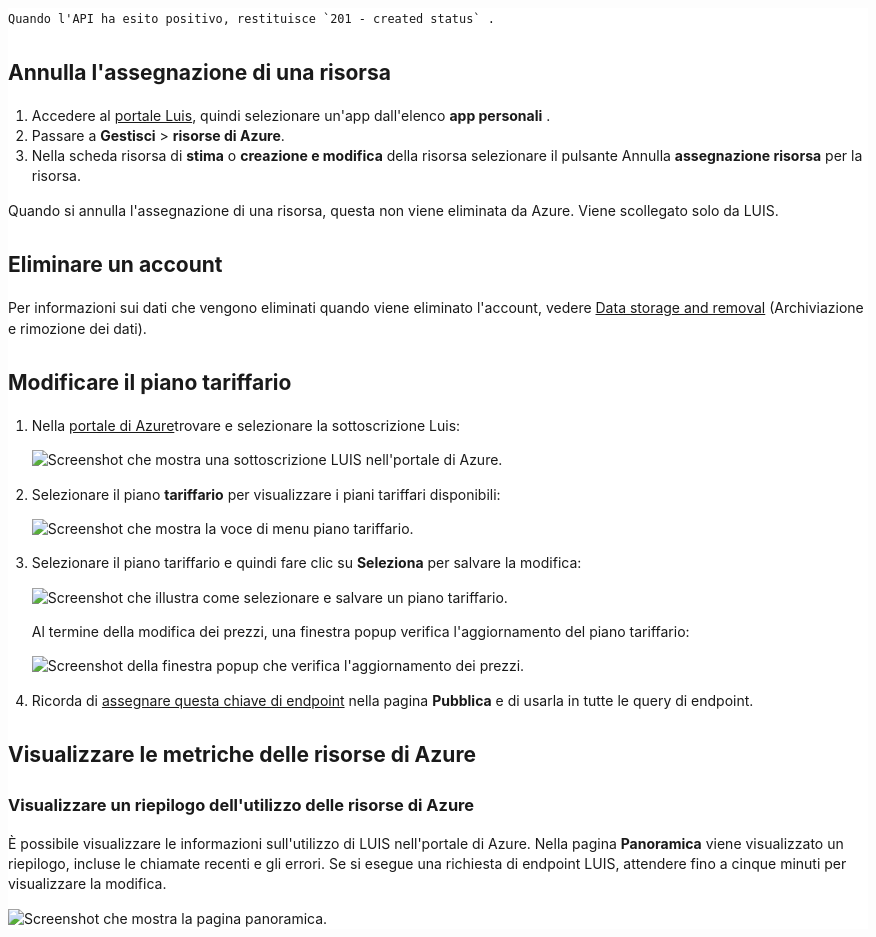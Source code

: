     Quando l'API ha esito positivo, restituisce `201 - created status` .

## <a name="unassign-a-resource"></a>Annulla l'assegnazione di una risorsa

1. Accedere al [portale Luis](https://www.luis.ai), quindi selezionare un'app dall'elenco **app personali** .
1. Passare a **Gestisci**  >  **risorse di Azure**.
1. Nella scheda risorsa di **stima** o **creazione e modifica** della risorsa selezionare il pulsante Annulla **assegnazione risorsa** per la risorsa.

Quando si annulla l'assegnazione di una risorsa, questa non viene eliminata da Azure. Viene scollegato solo da LUIS.


## <a name="delete-an-account"></a>Eliminare un account

Per informazioni sui dati che vengono eliminati quando viene eliminato l'account, vedere [Data storage and removal](luis-concept-data-storage.md#accounts) (Archiviazione e rimozione dei dati).

## <a name="change-the-pricing-tier"></a>Modificare il piano tariffario

1.  Nella [portale di Azure](https://portal.azure.com)trovare e selezionare la sottoscrizione Luis:

    ![Screenshot che mostra una sottoscrizione LUIS nell'portale di Azure.](./media/luis-usage-tiers/find.png)
1.  Selezionare il piano **tariffario** per visualizzare i piani tariffari disponibili:

    ![Screenshot che mostra la voce di menu piano tariffario.](./media/luis-usage-tiers/subscription.png)
1.  Selezionare il piano tariffario e quindi fare clic su **Seleziona** per salvare la modifica:

    ![Screenshot che illustra come selezionare e salvare un piano tariffario.](./media/luis-usage-tiers/plans.png)

    Al termine della modifica dei prezzi, una finestra popup verifica l'aggiornamento del piano tariffario:

    ![Screenshot della finestra popup che verifica l'aggiornamento dei prezzi.](./media/luis-usage-tiers/updated.png)
1. Ricorda di [assegnare questa chiave di endpoint](#assign-a-resource-to-an-app) nella pagina **Pubblica** e di usarla in tutte le query di endpoint.

## <a name="view-azure-resource-metrics"></a>Visualizzare le metriche delle risorse di Azure

### <a name="view-a-summary-of-azure-resource-usage"></a>Visualizzare un riepilogo dell'utilizzo delle risorse di Azure
È possibile visualizzare le informazioni sull'utilizzo di LUIS nell'portale di Azure. Nella pagina **Panoramica** viene visualizzato un riepilogo, incluse le chiamate recenti e gli errori. Se si esegue una richiesta di endpoint LUIS, attendere fino a cinque minuti per visualizzare la modifica.

![Screenshot che mostra la pagina panoramica.](./media/luis-usage-tiers/overview.png)
